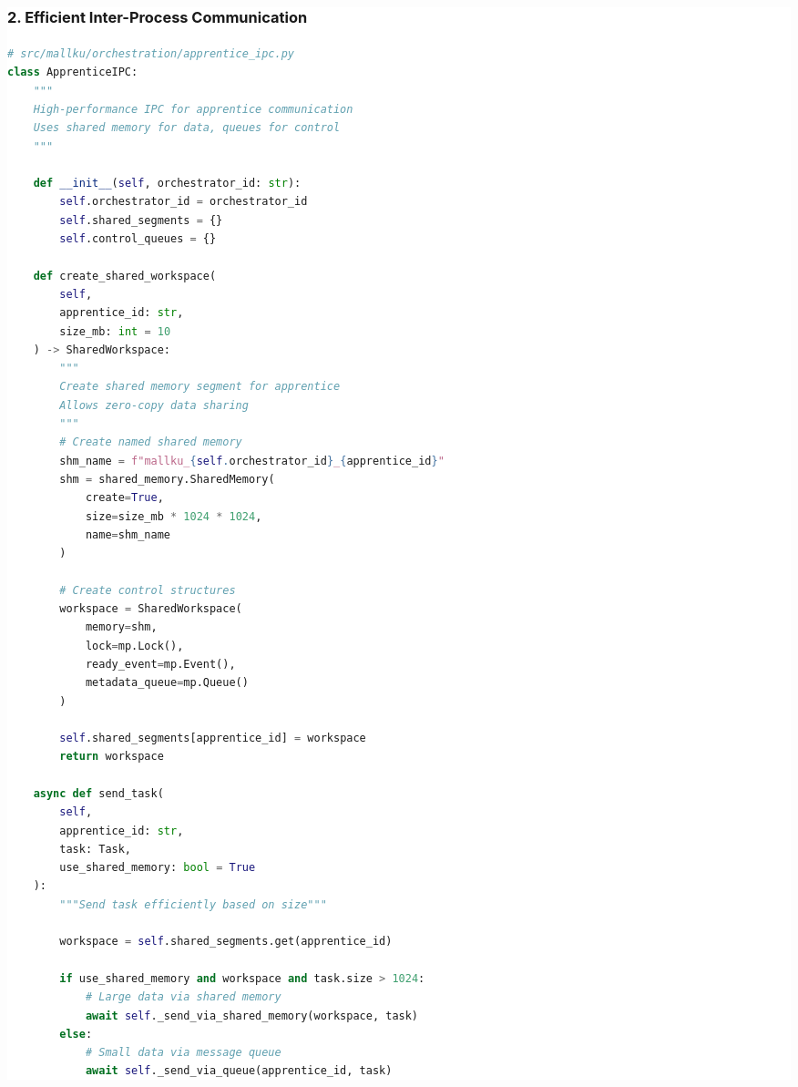 ### 2. Efficient Inter-Process Communication

```python
# src/mallku/orchestration/apprentice_ipc.py
class ApprenticeIPC:
    """
    High-performance IPC for apprentice communication
    Uses shared memory for data, queues for control
    """

    def __init__(self, orchestrator_id: str):
        self.orchestrator_id = orchestrator_id
        self.shared_segments = {}
        self.control_queues = {}

    def create_shared_workspace(
        self,
        apprentice_id: str,
        size_mb: int = 10
    ) -> SharedWorkspace:
        """
        Create shared memory segment for apprentice
        Allows zero-copy data sharing
        """
        # Create named shared memory
        shm_name = f"mallku_{self.orchestrator_id}_{apprentice_id}"
        shm = shared_memory.SharedMemory(
            create=True,
            size=size_mb * 1024 * 1024,
            name=shm_name
        )

        # Create control structures
        workspace = SharedWorkspace(
            memory=shm,
            lock=mp.Lock(),
            ready_event=mp.Event(),
            metadata_queue=mp.Queue()
        )

        self.shared_segments[apprentice_id] = workspace
        return workspace

    async def send_task(
        self,
        apprentice_id: str,
        task: Task,
        use_shared_memory: bool = True
    ):
        """Send task efficiently based on size"""

        workspace = self.shared_segments.get(apprentice_id)

        if use_shared_memory and workspace and task.size > 1024:
            # Large data via shared memory
            await self._send_via_shared_memory(workspace, task)
        else:
            # Small data via message queue
            await self._send_via_queue(apprentice_id, task)
```
